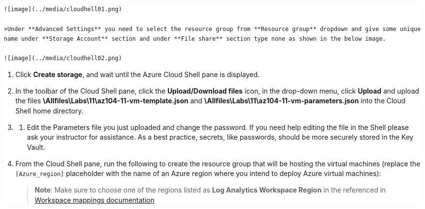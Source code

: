     ![image](../media/cloudhell01.png)
    
    >Under **Advanced Settings** you need to select the resource group from **Resource group** dropdown and give some unique name under **Storage Account** section and under **File share** section type none as shown in the below image.

    ![image](../media/cloudhell02.png)

1. Click **Create storage**, and wait until the Azure Cloud Shell pane is displayed.

1. In the toolbar of the Cloud Shell pane, click the **Upload/Download files** icon, in the drop-down menu, click **Upload** and upload the files **\\Allfiles\\Labs\\11\\az104-11-vm-template.json** and **\\Allfiles\\Labs\\11\\az104-11-vm-parameters.json** into the Cloud Shell home directory.

1. 1. Edit the Parameters file you just uploaded and change the password. If you need help editing the file in the Shell please ask your instructor for assistance. As a best practice, secrets, like passwords, should be more securely stored in the Key Vault. 

1. From the Cloud Shell pane, run the following to create the resource group that will be hosting the virtual machines (replace the `[Azure_region]` placeholder with the name of an Azure region where you intend to deploy Azure virtual machines):

    >**Note**: Make sure to choose one of the regions listed as **Log Analytics Workspace Region** in the referenced in [Workspace mappings documentation](https://docs.microsoft.com/en-us/azure/automation/how-to/region-mappings)
